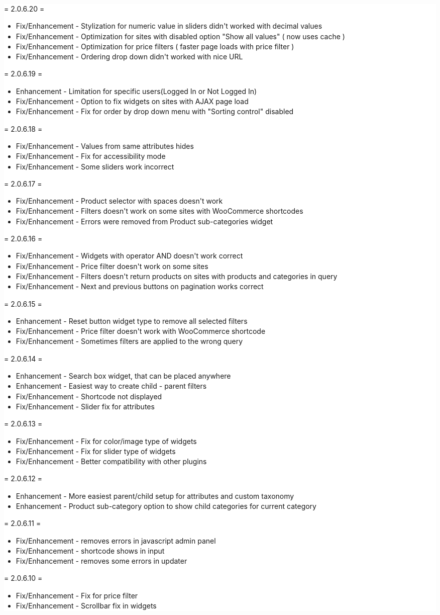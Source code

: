 = 2.0.6.20 =
* Fix/Enhancement - Stylization for numeric value in sliders didn't worked with decimal values
* Fix/Enhancement - Optimization for sites with disabled option "Show all values" ( now uses cache )
* Fix/Enhancement - Optimization for price filters ( faster page loads with price filter )
* Fix/Enhancement - Ordering drop down didn't worked with nice URL

= 2.0.6.19 =
* Enhancement - Limitation for specific users(Logged In or Not Logged In)
* Fix/Enhancement - Option to fix widgets on sites with AJAX page load
* Fix/Enhancement - Fix for order by drop down menu with "Sorting control" disabled

= 2.0.6.18 =
* Fix/Enhancement - Values from same attributes hides
* Fix/Enhancement - Fix for accessibility mode
* Fix/Enhancement - Some sliders work incorrect

= 2.0.6.17 =
* Fix/Enhancement - Product selector with spaces doesn't work
* Fix/Enhancement - Filters doesn't work on some sites with WooCommerce shortcodes
* Fix/Enhancement - Errors were removed  from Product sub-categories widget

= 2.0.6.16 =
* Fix/Enhancement - Widgets with operator AND doesn't work correct
* Fix/Enhancement - Price filter doesn't work on some sites
* Fix/Enhancement - Filters doesn't return products on sites with products and categories in query
* Fix/Enhancement - Next and previous buttons on pagination works correct

= 2.0.6.15 =
* Enhancement - Reset button widget type to remove all selected filters
* Fix/Enhancement - Price filter doesn't work with WooCommerce shortcode
* Fix/Enhancement - Sometimes filters are applied to the wrong query

= 2.0.6.14 =
* Enhancement - Search box widget, that can be placed anywhere
* Enhancement - Easiest way to create child - parent filters
* Fix/Enhancement - Shortcode not displayed
* Fix/Enhancement - Slider fix for attributes

= 2.0.6.13 =
* Fix/Enhancement - Fix for color/image type of widgets
* Fix/Enhancement - Fix for slider type of widgets
* Fix/Enhancement - Better compatibility with other plugins

= 2.0.6.12 =
* Enhancement - More easiest parent/child setup for attributes and custom taxonomy
* Enhancement - Product sub-category option to show child categories for current category

= 2.0.6.11 =
* Fix/Enhancement - removes errors in javascript admin panel
* Fix/Enhancement - shortcode shows in input
* Fix/Enhancement - removes some errors in updater

= 2.0.6.10 =
* Fix/Enhancement - Fix for price filter
* Fix/Enhancement - Scrollbar fix in widgets
